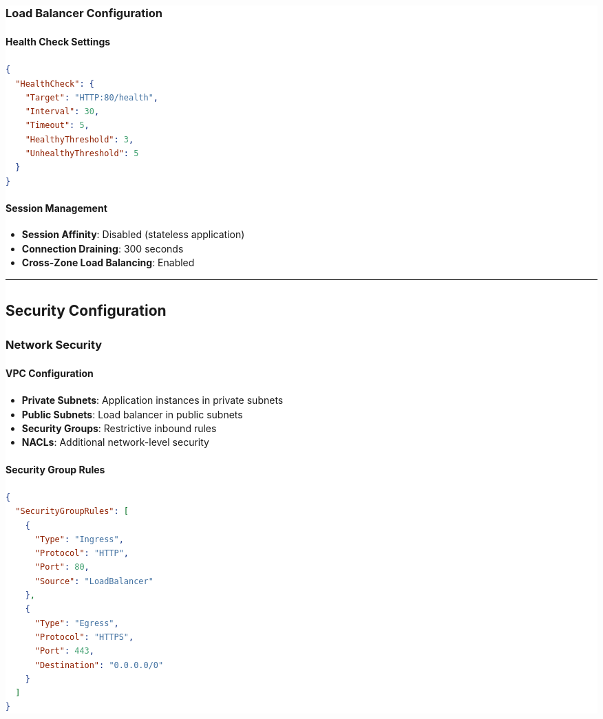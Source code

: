 ### Load Balancer Configuration

#### Health Check Settings
```json
{
  "HealthCheck": {
    "Target": "HTTP:80/health",
    "Interval": 30,
    "Timeout": 5,
    "HealthyThreshold": 3,
    "UnhealthyThreshold": 5
  }
}
```

#### Session Management
- **Session Affinity**: Disabled (stateless application)
- **Connection Draining**: 300 seconds
- **Cross-Zone Load Balancing**: Enabled

---

## Security Configuration

### Network Security

#### VPC Configuration
- **Private Subnets**: Application instances in private subnets
- **Public Subnets**: Load balancer in public subnets
- **Security Groups**: Restrictive inbound rules
- **NACLs**: Additional network-level security

#### Security Group Rules
```json
{
  "SecurityGroupRules": [
    {
      "Type": "Ingress",
      "Protocol": "HTTP",
      "Port": 80,
      "Source": "LoadBalancer"
    },
    {
      "Type": "Egress", 
      "Protocol": "HTTPS",
      "Port": 443,
      "Destination": "0.0.0.0/0"
    }
  ]
}
```
